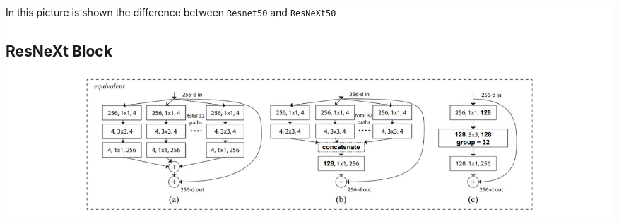 In this picture is shown the difference between `Resnet50` and `ResNeXt50`

## ResNeXt Block
<div style="text-align: center;">
    <img src="../../docs/architectures/Resnext/resnext_block.png" alt="ResNeXt block architecture" width="75%">
</div>